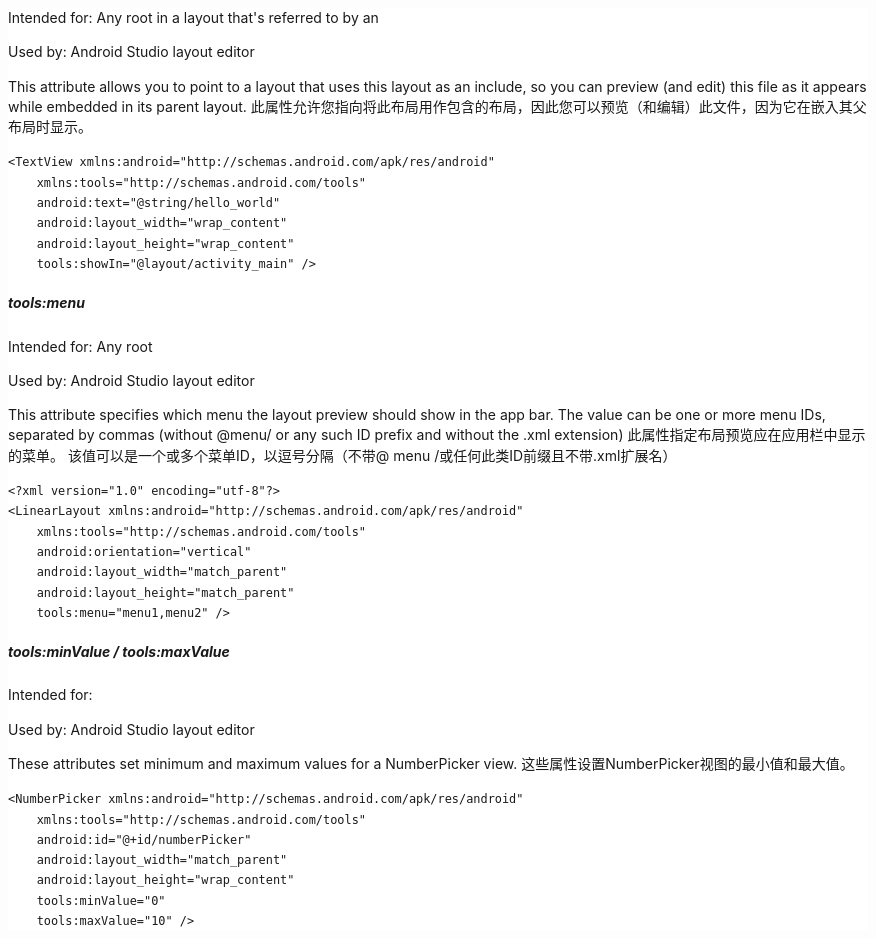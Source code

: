 Intended for: Any root <View> in a layout that's referred to by an <include>

Used by: Android Studio layout editor

This attribute allows you to point to a layout that uses this layout as an include, so you can preview (and edit) this file as it appears while embedded in its parent layout.
此属性允许您指向将此布局用作包含的布局，因此您可以预览（和编辑）此文件，因为它在嵌入其父布局时显示。


```
<TextView xmlns:android="http://schemas.android.com/apk/res/android"
    xmlns:tools="http://schemas.android.com/tools"
    android:text="@string/hello_world"
    android:layout_width="wrap_content"
    android:layout_height="wrap_content"
    tools:showIn="@layout/activity_main" />
```

##### tools:menu

Intended for: Any root <View>

Used by: Android Studio layout editor

This attribute specifies which menu the layout preview should show in the app bar. The value can be one or more menu IDs, separated by commas (without @menu/ or any such ID prefix and without the .xml extension)
此属性指定布局预览应在应用栏中显示的菜单。 该值可以是一个或多个菜单ID，以逗号分隔（不带@ menu /或任何此类ID前缀且不带.xml扩展名）

```
<?xml version="1.0" encoding="utf-8"?>
<LinearLayout xmlns:android="http://schemas.android.com/apk/res/android"
    xmlns:tools="http://schemas.android.com/tools"
    android:orientation="vertical"
    android:layout_width="match_parent"
    android:layout_height="match_parent"
    tools:menu="menu1,menu2" />
```

##### tools:minValue / tools:maxValue

Intended for: <NumberPicker>

Used by: Android Studio layout editor

These attributes set minimum and maximum values for a NumberPicker view.
这些属性设置NumberPicker视图的最小值和最大值。


```
<NumberPicker xmlns:android="http://schemas.android.com/apk/res/android"
    xmlns:tools="http://schemas.android.com/tools"
    android:id="@+id/numberPicker"
    android:layout_width="match_parent"
    android:layout_height="wrap_content"
    tools:minValue="0"
    tools:maxValue="10" />
```
